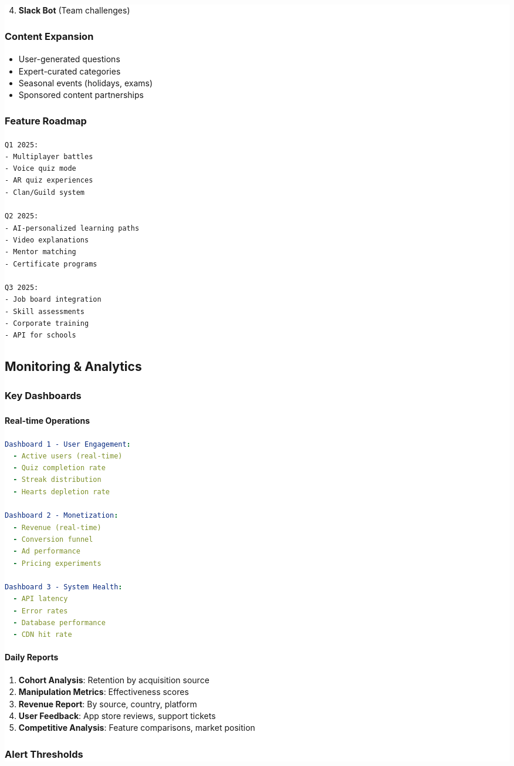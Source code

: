 4. **Slack Bot** (Team challenges)

### Content Expansion
- User-generated questions
- Expert-curated categories
- Seasonal events (holidays, exams)
- Sponsored content partnerships

### Feature Roadmap
```
Q1 2025:
- Multiplayer battles
- Voice quiz mode
- AR quiz experiences
- Clan/Guild system

Q2 2025:
- AI-personalized learning paths
- Video explanations
- Mentor matching
- Certificate programs

Q3 2025:
- Job board integration
- Skill assessments
- Corporate training
- API for schools
```

## Monitoring & Analytics

### Key Dashboards

#### Real-time Operations
```yaml
Dashboard 1 - User Engagement:
  - Active users (real-time)
  - Quiz completion rate
  - Streak distribution
  - Hearts depletion rate
  
Dashboard 2 - Monetization:
  - Revenue (real-time)
  - Conversion funnel
  - Ad performance
  - Pricing experiments
  
Dashboard 3 - System Health:
  - API latency
  - Error rates
  - Database performance
  - CDN hit rate
```

#### Daily Reports
1. **Cohort Analysis**: Retention by acquisition source
2. **Manipulation Metrics**: Effectiveness scores
3. **Revenue Report**: By source, country, platform
4. **User Feedback**: App store reviews, support tickets
5. **Competitive Analysis**: Feature comparisons, market position

### Alert Thresholds
```javascript
```
